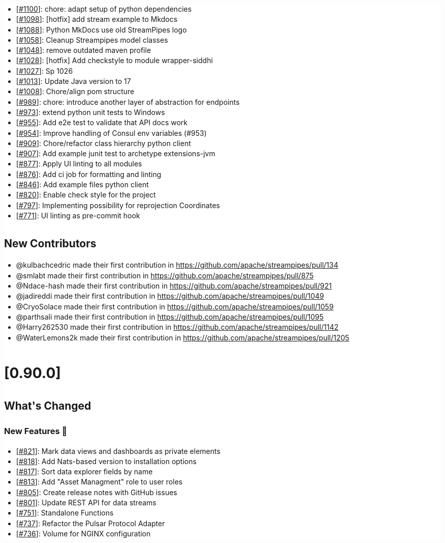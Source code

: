 * [[#1100](https://github.com/apache/streampipes/pull/1100)]: chore: adapt setup of python dependencies
* [[#1098](https://github.com/apache/streampipes/pull/1098)]: [hotfix] add stream example to Mkdocs
* [[#1088](https://github.com/apache/streampipes/issues/1088)]: Python MkDocs use old StreamPipes logo
* [[#1058](https://github.com/apache/streampipes/issues/1058)]: Cleanup Streampipes model classes
* [[#1048](https://github.com/apache/streampipes/pull/1048)]: remove outdated maven profile
* [[#1028](https://github.com/apache/streampipes/pull/1028)]:  [hotfix] Add checkstyle to module wrapper-siddhi
* [[#1027](https://github.com/apache/streampipes/pull/1027)]: Sp 1026
* [[#1013](https://github.com/apache/streampipes/issues/1013)]: Update Java version to 17
* [[#1008](https://github.com/apache/streampipes/pull/1008)]: Chore/align pom structure
* [[#989](https://github.com/apache/streampipes/pull/989)]: chore: introduce another layer of abstraction for endpoints
* [[#973](https://github.com/apache/streampipes/pull/973)]: extend python unit tests to Windows
* [[#955](https://github.com/apache/streampipes/issues/955)]: Add e2e test to validate that API docs work
* [[#954](https://github.com/apache/streampipes/pull/954)]: Improve handling of Consul env variables (#953)
* [[#909](https://github.com/apache/streampipes/pull/909)]: Chore/refactor class hierarchy python client
* [[#907](https://github.com/apache/streampipes/pull/907)]: Add example junit test to archetype extensions-jvm
* [[#877](https://github.com/apache/streampipes/issues/877)]: Apply UI linting to all modules
* [[#876](https://github.com/apache/streampipes/pull/876)]: Add ci job for formatting and linting
* [[#846](https://github.com/apache/streampipes/pull/846)]: Add example files python client
* [[#820](https://github.com/apache/streampipes/issues/820)]: Enable check style for the project
* [[#797](https://github.com/apache/streampipes/issues/797)]: Implementing possibility for reprojection Coordinates
* [[#771](https://github.com/apache/streampipes/issues/771)]: UI linting as pre-commit hook

## New Contributors

* @kulbachcedric made their first contribution in https://github.com/apache/streampipes/pull/134
* @smlabt made their first contribution in https://github.com/apache/streampipes/pull/875
* @Ndace-hash made their first contribution in https://github.com/apache/streampipes/pull/921
* @jadireddi made their first contribution in https://github.com/apache/streampipes/pull/1049
* @CryoSolace made their first contribution in https://github.com/apache/streampipes/pull/1059
* @parthsali made their first contribution in https://github.com/apache/streampipes/pull/1095
* @Harry262530 made their first contribution in https://github.com/apache/streampipes/pull/1142
* @WaterLemons2k made their first contribution in https://github.com/apache/streampipes/pull/1205

# [0.90.0]

## What's Changed

### New Features 🚀

* [[#821](https://github.com/apache/streampipes/issues/821)]: Mark data views and dashboards as private elements
* [[#818](https://github.com/apache/streampipes/issues/818)]: Add Nats-based version to installation options
* [[#817](https://github.com/apache/streampipes/issues/817)]: Sort data explorer fields by name
* [[#813](https://github.com/apache/streampipes/issues/813)]: Add "Asset Managment" role to user roles
* [[#805](https://github.com/apache/streampipes/issues/805)]: Create release notes with GitHub issues
* [[#801](https://github.com/apache/streampipes/issues/801)]: Update REST API for data streams
* [[#751](https://github.com/apache/streampipes/issues/751)]: Standalone Functions
* [[#737](https://github.com/apache/streampipes/issues/737)]: Refactor the Pulsar Protocol Adapter
* [[#736](https://github.com/apache/streampipes/issues/736)]: Volume for NGINX configuration
